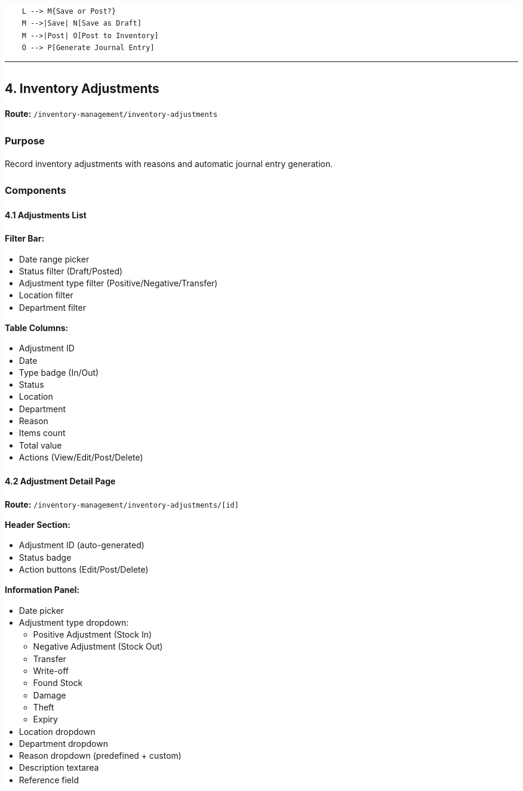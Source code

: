 ```mermaid
    L --> M{Save or Post?}
    M -->|Save| N[Save as Draft]
    M -->|Post| O[Post to Inventory]
    O --> P[Generate Journal Entry]
```

---

## 4. Inventory Adjustments

**Route:** `/inventory-management/inventory-adjustments`

### Purpose
Record inventory adjustments with reasons and automatic journal entry generation.

### Components

#### 4.1 Adjustments List

**Filter Bar:**
- Date range picker
- Status filter (Draft/Posted)
- Adjustment type filter (Positive/Negative/Transfer)
- Location filter
- Department filter

**Table Columns:**
- Adjustment ID
- Date
- Type badge (In/Out)
- Status
- Location
- Department
- Reason
- Items count
- Total value
- Actions (View/Edit/Post/Delete)

#### 4.2 Adjustment Detail Page

**Route:** `/inventory-management/inventory-adjustments/[id]`

**Header Section:**
- Adjustment ID (auto-generated)
- Status badge
- Action buttons (Edit/Post/Delete)

**Information Panel:**
- Date picker
- Adjustment type dropdown:
  - Positive Adjustment (Stock In)
  - Negative Adjustment (Stock Out)
  - Transfer
  - Write-off
  - Found Stock
  - Damage
  - Theft
  - Expiry
- Location dropdown
- Department dropdown
- Reason dropdown (predefined + custom)
- Description textarea
- Reference field

